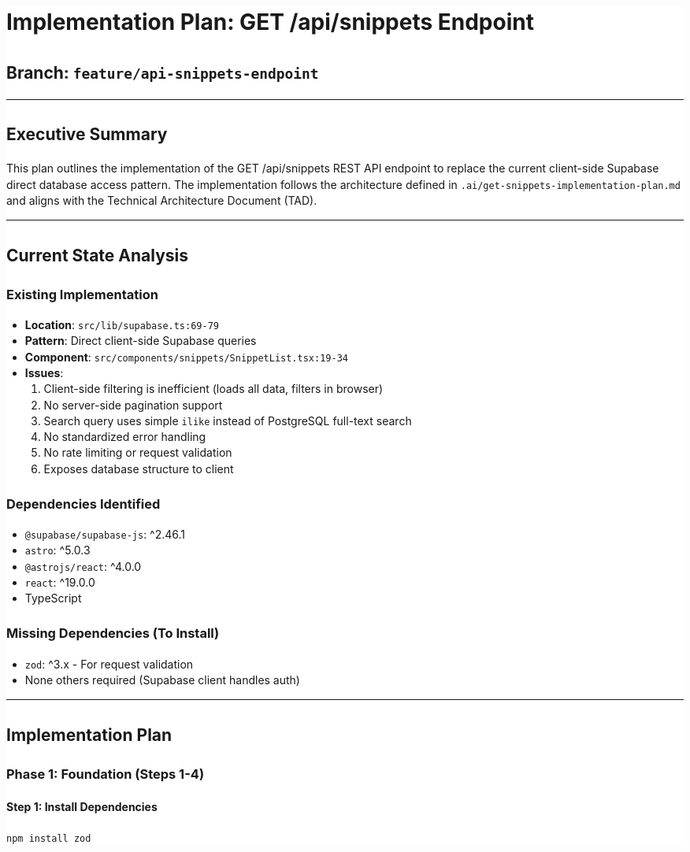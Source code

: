 # Implementation Plan: GET /api/snippets Endpoint

## Branch: `feature/api-snippets-endpoint`

---

## Executive Summary

This plan outlines the implementation of the GET /api/snippets REST API endpoint to replace the current client-side Supabase direct database access pattern. The implementation follows the architecture defined in `.ai/get-snippets-implementation-plan.md` and aligns with the Technical Architecture Document (TAD).

---

## Current State Analysis

### Existing Implementation
- **Location**: `src/lib/supabase.ts:69-79`
- **Pattern**: Direct client-side Supabase queries
- **Component**: `src/components/snippets/SnippetList.tsx:19-34`
- **Issues**:
  1. Client-side filtering is inefficient (loads all data, filters in browser)
  2. No server-side pagination support
  3. Search query uses simple `ilike` instead of PostgreSQL full-text search
  4. No standardized error handling
  5. No rate limiting or request validation
  6. Exposes database structure to client

### Dependencies Identified
- `@supabase/supabase-js`: ^2.46.1
- `astro`: ^5.0.3
- `@astrojs/react`: ^4.0.0
- `react`: ^19.0.0
- TypeScript

### Missing Dependencies (To Install)
- `zod`: ^3.x - For request validation
- None others required (Supabase client handles auth)

---

## Implementation Plan

### Phase 1: Foundation (Steps 1-4)

#### Step 1: Install Dependencies
```bash
npm install zod
```
